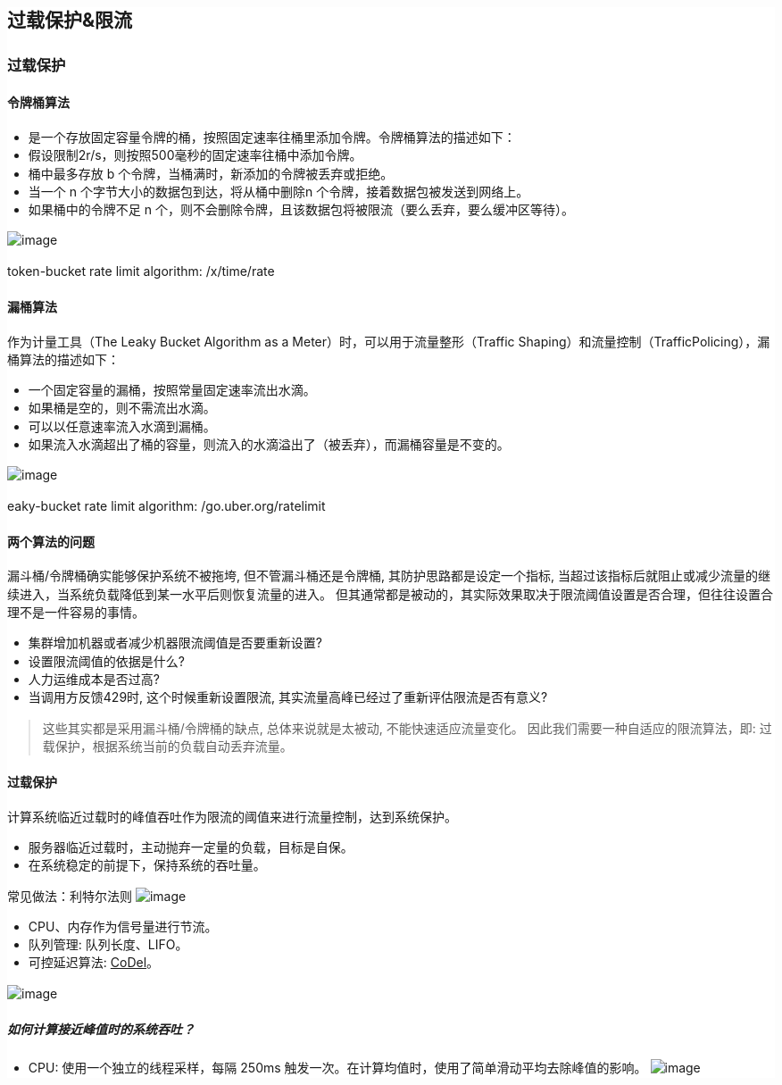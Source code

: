 ## 过载保护&限流
### 过载保护
#### 令牌桶算法
* 是一个存放固定容量令牌的桶，按照固定速率往桶里添加令牌。令牌桶算法的描述如下：
* 假设限制2r/s，则按照500毫秒的固定速率往桶中添加令牌。
* 桶中最多存放 b 个令牌，当桶满时，新添加的令牌被丢弃或拒绝。
* 当一个 n 个字节大小的数据包到达，将从桶中删除n 个令牌，接着数据包被发送到网络上。
* 如果桶中的令牌不足 n 个，则不会删除令牌，且该数据包将被限流（要么丢弃，要么缓冲区等待）。

![image](https://user-images.githubusercontent.com/6757408/194708582-f14e3fc1-d5d0-4ee1-817b-068b63b8e921.png)

token-bucket rate limit algorithm: /x/time/rate
#### 漏桶算法
作为计量工具（The Leaky Bucket Algorithm as a Meter）时，可以用于流量整形（Traffic Shaping）和流量控制（TrafficPolicing），漏桶算法的描述如下：
* 一个固定容量的漏桶，按照常量固定速率流出水滴。
* 如果桶是空的，则不需流出水滴。
* 可以以任意速率流入水滴到漏桶。
* 如果流入水滴超出了桶的容量，则流入的水滴溢出了（被丢弃），而漏桶容量是不变的。

![image](https://user-images.githubusercontent.com/6757408/194708631-144a2f98-7ab3-459a-8e31-d3c656a59c52.png)

eaky-bucket rate limit algorithm: /go.uber.org/ratelimit

#### 两个算法的问题
漏斗桶/令牌桶确实能够保护系统不被拖垮, 但不管漏斗桶还是令牌桶, 其防护思路都是设定一个指标, 当超过该指标后就阻止或减少流量的继续进入，当系统负载降低到某一水平后则恢复流量的进入。
但其通常都是被动的，其实际效果取决于限流阈值设置是否合理，但往往设置合理不是一件容易的事情。

* 集群增加机器或者减少机器限流阈值是否要重新设置?
* 设置限流阈值的依据是什么?
* 人力运维成本是否过高?
* 当调用方反馈429时, 这个时候重新设置限流, 其实流量高峰已经过了重新评估限流是否有意义?

> 这些其实都是采用漏斗桶/令牌桶的缺点, 总体来说就是太被动, 不能快速适应流量变化。
> 因此我们需要一种自适应的限流算法，即: 过载保护，根据系统当前的负载自动丢弃流量。

#### 过载保护
计算系统临近过载时的峰值吞吐作为限流的阈值来进行流量控制，达到系统保护。
* 服务器临近过载时，主动抛弃一定量的负载，目标是自保。
* 在系统稳定的前提下，保持系统的吞吐量。

常见做法：利特尔法则
![image](https://user-images.githubusercontent.com/6757408/194708714-c11699d6-c733-4403-8e8d-90449de78ae3.png)

* CPU、内存作为信号量进行节流。
* 队列管理: 队列长度、LIFO。
* 可控延迟算法: [CoDel](https://blog.csdn.net/dog250/article/details/72849893)。

![image](https://user-images.githubusercontent.com/6757408/194708763-c475a863-443f-4129-933a-114d24311b09.png)

##### 如何计算接近峰值时的系统吞吐？
* CPU: 使用一个独立的线程采样，每隔 250ms 触发一次。在计算均值时，使用了简单滑动平均去除峰值的影响。
![image](https://user-images.githubusercontent.com/6757408/194708789-c4d64d92-2b3a-40dc-a096-96748150e4dd.png)
